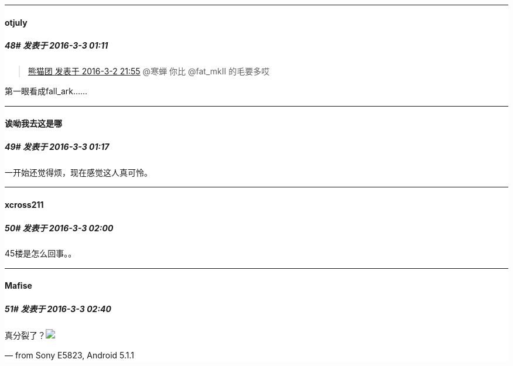 *****

####  otjuly  
##### 48#       发表于 2016-3-3 01:11



<blockquote><a href="httphttps://bbs.saraba1st.com/2b/forum.php?mod=redirect&amp;amp;goto=findpost&amp;amp;pid=31719449&amp;amp;ptid=1216799" target="_blank">熊猫团 发表于 2016-3-2 21:55</a>
@寒蝉 你比 @fat_mkII 的毛要多哎</blockquote>
第一眼看成fall_ark……







*****

####  诶呦我去这是哪  
##### 49#       发表于 2016-3-3 01:17




一开始还觉得烦，现在感觉这人真可怜。







*****

####  xcross211  
##### 50#       发表于 2016-3-3 02:00




45楼是怎么回事。。







*****

####  Mafise  
##### 51#       发表于 2016-3-3 02:40




真分裂了？<img src="https://static.saraba1st.com/image/smiley/carton/172.jpg" referrerpolicy="no-referrer">

— from Sony E5823, Android 5.1.1






